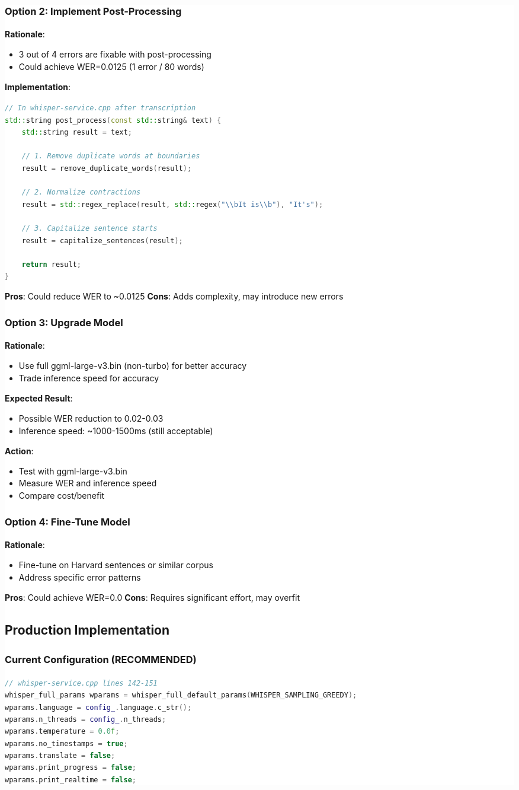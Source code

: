 ### Option 2: Implement Post-Processing
**Rationale**:
- 3 out of 4 errors are fixable with post-processing
- Could achieve WER=0.0125 (1 error / 80 words)

**Implementation**:
```cpp
// In whisper-service.cpp after transcription
std::string post_process(const std::string& text) {
    std::string result = text;
    
    // 1. Remove duplicate words at boundaries
    result = remove_duplicate_words(result);
    
    // 2. Normalize contractions
    result = std::regex_replace(result, std::regex("\\bIt is\\b"), "It's");
    
    // 3. Capitalize sentence starts
    result = capitalize_sentences(result);
    
    return result;
}
```

**Pros**: Could reduce WER to ~0.0125
**Cons**: Adds complexity, may introduce new errors

### Option 3: Upgrade Model
**Rationale**:
- Use full ggml-large-v3.bin (non-turbo) for better accuracy
- Trade inference speed for accuracy

**Expected Result**:
- Possible WER reduction to 0.02-0.03
- Inference speed: ~1000-1500ms (still acceptable)

**Action**:
- Test with ggml-large-v3.bin
- Measure WER and inference speed
- Compare cost/benefit

### Option 4: Fine-Tune Model
**Rationale**:
- Fine-tune on Harvard sentences or similar corpus
- Address specific error patterns

**Pros**: Could achieve WER=0.0
**Cons**: Requires significant effort, may overfit

## Production Implementation

### Current Configuration (RECOMMENDED)
```cpp
// whisper-service.cpp lines 142-151
whisper_full_params wparams = whisper_full_default_params(WHISPER_SAMPLING_GREEDY);
wparams.language = config_.language.c_str();
wparams.n_threads = config_.n_threads;
wparams.temperature = 0.0f;
wparams.no_timestamps = true;
wparams.translate = false;
wparams.print_progress = false;
wparams.print_realtime = false;
```
